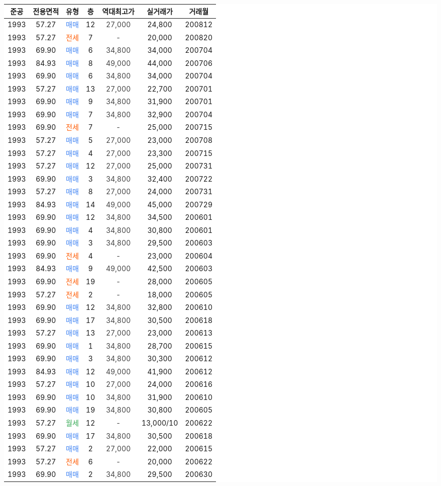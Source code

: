 |준공|전용면적|유형|층|역대최고가|실거래가|거래월|
|:---:|:---:|:---:|:---:|:---:|:---:|:---:|
|1993|57.27|<span style="color:#4285f3">매매</span>|12|<span style="color:#444444">27,000</span>|24,800|200812|
|1993|57.27|<span style="color:#ff5a00">전세</span>|7|<span style="color:#444444">-</span>|20,000|200820|
|1993|69.90|<span style="color:#4285f3">매매</span>|6|<span style="color:#444444">34,800</span>|34,000|200704|
|1993|84.93|<span style="color:#4285f3">매매</span>|8|<span style="color:#444444">49,000</span>|44,000|200706|
|1993|69.90|<span style="color:#4285f3">매매</span>|6|<span style="color:#444444">34,800</span>|34,000|200704|
|1993|57.27|<span style="color:#4285f3">매매</span>|13|<span style="color:#444444">27,000</span>|22,700|200701|
|1993|69.90|<span style="color:#4285f3">매매</span>|9|<span style="color:#444444">34,800</span>|31,900|200701|
|1993|69.90|<span style="color:#4285f3">매매</span>|7|<span style="color:#444444">34,800</span>|32,900|200704|
|1993|69.90|<span style="color:#ff5a00">전세</span>|7|<span style="color:#444444">-</span>|25,000|200715|
|1993|57.27|<span style="color:#4285f3">매매</span>|5|<span style="color:#444444">27,000</span>|23,000|200708|
|1993|57.27|<span style="color:#4285f3">매매</span>|4|<span style="color:#444444">27,000</span>|23,300|200715|
|1993|57.27|<span style="color:#4285f3">매매</span>|12|<span style="color:#444444">27,000</span>|25,000|200731|
|1993|69.90|<span style="color:#4285f3">매매</span>|3|<span style="color:#444444">34,800</span>|32,400|200722|
|1993|57.27|<span style="color:#4285f3">매매</span>|8|<span style="color:#444444">27,000</span>|24,000|200731|
|1993|84.93|<span style="color:#4285f3">매매</span>|14|<span style="color:#444444">49,000</span>|45,000|200729|
|1993|69.90|<span style="color:#4285f3">매매</span>|12|<span style="color:#444444">34,800</span>|34,500|200601|
|1993|69.90|<span style="color:#4285f3">매매</span>|4|<span style="color:#444444">34,800</span>|30,800|200601|
|1993|69.90|<span style="color:#4285f3">매매</span>|3|<span style="color:#444444">34,800</span>|29,500|200603|
|1993|69.90|<span style="color:#ff5a00">전세</span>|4|<span style="color:#444444">-</span>|23,000|200604|
|1993|84.93|<span style="color:#4285f3">매매</span>|9|<span style="color:#444444">49,000</span>|42,500|200603|
|1993|69.90|<span style="color:#ff5a00">전세</span>|19|<span style="color:#444444">-</span>|28,000|200605|
|1993|57.27|<span style="color:#ff5a00">전세</span>|2|<span style="color:#444444">-</span>|18,000|200605|
|1993|69.90|<span style="color:#4285f3">매매</span>|12|<span style="color:#444444">34,800</span>|32,800|200610|
|1993|69.90|<span style="color:#4285f3">매매</span>|17|<span style="color:#444444">34,800</span>|30,500|200618|
|1993|57.27|<span style="color:#4285f3">매매</span>|13|<span style="color:#444444">27,000</span>|23,000|200613|
|1993|69.90|<span style="color:#4285f3">매매</span>|1|<span style="color:#444444">34,800</span>|28,700|200615|
|1993|69.90|<span style="color:#4285f3">매매</span>|3|<span style="color:#444444">34,800</span>|30,300|200612|
|1993|84.93|<span style="color:#4285f3">매매</span>|12|<span style="color:#444444">49,000</span>|41,900|200612|
|1993|57.27|<span style="color:#4285f3">매매</span>|10|<span style="color:#444444">27,000</span>|24,000|200616|
|1993|69.90|<span style="color:#4285f3">매매</span>|10|<span style="color:#444444">34,800</span>|31,900|200610|
|1993|69.90|<span style="color:#4285f3">매매</span>|19|<span style="color:#444444">34,800</span>|30,800|200605|
|1993|57.27|<span style="color:#34a853">월세</span>|12|<span style="color:#444444">-</span>|13,000/10|200622|
|1993|69.90|<span style="color:#4285f3">매매</span>|17|<span style="color:#444444">34,800</span>|30,500|200618|
|1993|57.27|<span style="color:#4285f3">매매</span>|2|<span style="color:#444444">27,000</span>|22,000|200615|
|1993|57.27|<span style="color:#ff5a00">전세</span>|6|<span style="color:#444444">-</span>|20,000|200622|
|1993|69.90|<span style="color:#4285f3">매매</span>|2|<span style="color:#444444">34,800</span>|29,500|200630|